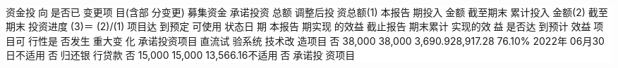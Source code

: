 资金投
向
是否已
变更项
目(含部
分变更)
募集资金
承诺投资
总额
调整后投
资总额(1)
本报告
期投入
金额
截至期末
累计投入
金额(2)
截至期末
投资进度
(3)＝
(2)/(1)
项目达
到预定
可使用
状态日
期
本报告
期实现
的效益
截止报告
期末累计
实现的效
益
是否达
到预计
效益
项目可
行性是
否发生
重大变
化
承诺投资项目
直流试
验系统
技术改
造项目
否
38,000
38,000
3,690.928,917.28
76.10%
2022年
06月30
日不适用
否
归还银
行贷款
否
15,000
15,000
13,566.16不适用
否
承诺投
资项目